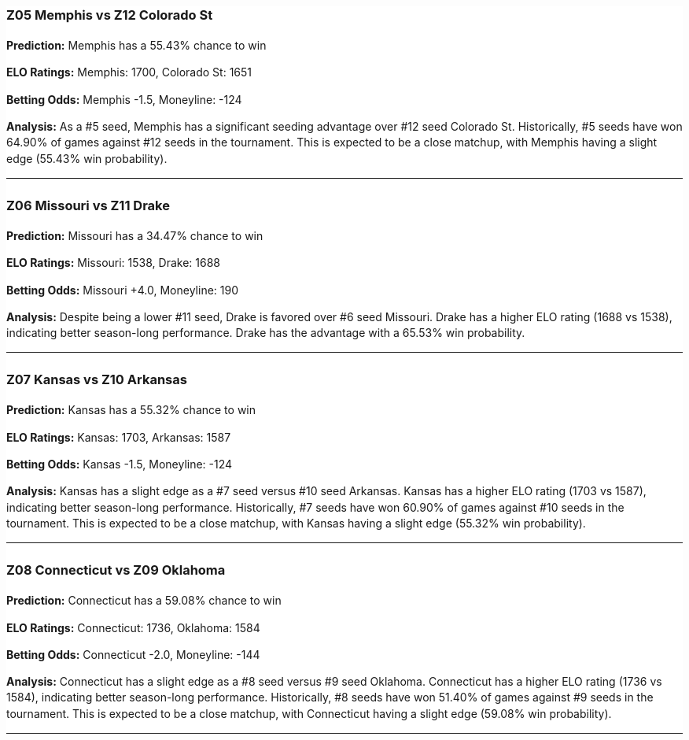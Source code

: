 ### Z05 Memphis vs Z12 Colorado St

**Prediction:** Memphis has a 55.43% chance to win

**ELO Ratings:** Memphis: 1700, Colorado St: 1651

**Betting Odds:** Memphis -1.5, Moneyline: -124

**Analysis:** As a #5 seed, Memphis has a significant seeding advantage over #12 seed Colorado St. Historically, #5 seeds have won 64.90% of games against #12 seeds in the tournament. This is expected to be a close matchup, with Memphis having a slight edge (55.43% win probability).

---

### Z06 Missouri vs Z11 Drake

**Prediction:** Missouri has a 34.47% chance to win

**ELO Ratings:** Missouri: 1538, Drake: 1688

**Betting Odds:** Missouri +4.0, Moneyline: 190

**Analysis:** Despite being a lower #11 seed, Drake is favored over #6 seed Missouri. Drake has a higher ELO rating (1688 vs 1538), indicating better season-long performance. Drake has the advantage with a 65.53% win probability.

---

### Z07 Kansas vs Z10 Arkansas

**Prediction:** Kansas has a 55.32% chance to win

**ELO Ratings:** Kansas: 1703, Arkansas: 1587

**Betting Odds:** Kansas -1.5, Moneyline: -124

**Analysis:** Kansas has a slight edge as a #7 seed versus #10 seed Arkansas. Kansas has a higher ELO rating (1703 vs 1587), indicating better season-long performance. Historically, #7 seeds have won 60.90% of games against #10 seeds in the tournament. This is expected to be a close matchup, with Kansas having a slight edge (55.32% win probability).

---

### Z08 Connecticut vs Z09 Oklahoma

**Prediction:** Connecticut has a 59.08% chance to win

**ELO Ratings:** Connecticut: 1736, Oklahoma: 1584

**Betting Odds:** Connecticut -2.0, Moneyline: -144

**Analysis:** Connecticut has a slight edge as a #8 seed versus #9 seed Oklahoma. Connecticut has a higher ELO rating (1736 vs 1584), indicating better season-long performance. Historically, #8 seeds have won 51.40% of games against #9 seeds in the tournament. This is expected to be a close matchup, with Connecticut having a slight edge (59.08% win probability).

---
